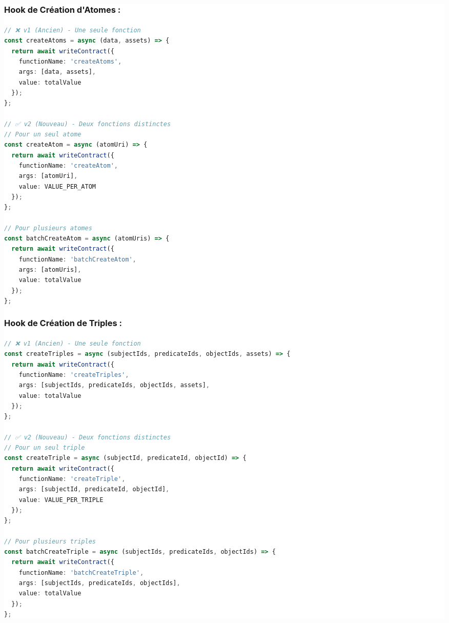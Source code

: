 ```typescript
```

### **Hook de Création d'Atomes :**
```typescript
// ❌ v1 (Ancien) - Une seule fonction
const createAtoms = async (data, assets) => {
  return await writeContract({
    functionName: 'createAtoms',
    args: [data, assets],
    value: totalValue
  });
};

// ✅ v2 (Nouveau) - Deux fonctions distinctes
// Pour un seul atome
const createAtom = async (atomUri) => {
  return await writeContract({
    functionName: 'createAtom',
    args: [atomUri],
    value: VALUE_PER_ATOM
  });
};

// Pour plusieurs atomes
const batchCreateAtom = async (atomUris) => {
  return await writeContract({
    functionName: 'batchCreateAtom',
    args: [atomUris],
    value: totalValue
  });
};
```

### **Hook de Création de Triples :**
```typescript
// ❌ v1 (Ancien) - Une seule fonction
const createTriples = async (subjectIds, predicateIds, objectIds, assets) => {
  return await writeContract({
    functionName: 'createTriples',
    args: [subjectIds, predicateIds, objectIds, assets],
    value: totalValue
  });
};

// ✅ v2 (Nouveau) - Deux fonctions distinctes
// Pour un seul triple
const createTriple = async (subjectId, predicateId, objectId) => {
  return await writeContract({
    functionName: 'createTriple',
    args: [subjectId, predicateId, objectId],
    value: VALUE_PER_TRIPLE
  });
};

// Pour plusieurs triples
const batchCreateTriple = async (subjectIds, predicateIds, objectIds) => {
  return await writeContract({
    functionName: 'batchCreateTriple',
    args: [subjectIds, predicateIds, objectIds],
    value: totalValue
  });
};
```
